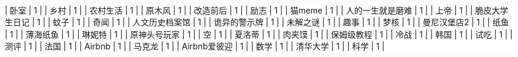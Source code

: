| 卧室 | 1 |
| 乡村 | 1 |
| 农村生活 | 1 |
| 原木风 | 1 |
| 改造前后 | 1 |
| 励志 | 1 |
| 猫meme | 1 |
| 人的一生就是磨难 | 1 |
| 上帝 | 1 |
| 脆皮大学生日记 | 1 |
| 蚊子 | 1 |
| 奇闻 | 1 |
| 人文历史档案馆 | 1 |
| 诡异的警示牌 | 1 |
| 未解之谜 | 1 |
| 趣事 | 1 |
| 梦核 | 1 |
| 曼尼汉堡店2 | 1 |
| 纸鱼 | 1 |
| 薄海纸鱼 | 1 |
| 琳妮特 | 1 |
| 原神头号玩家 | 1 |
| 空 | 1 |
| 夏洛蒂 | 1 |
| 肉夹馍 | 1 |
| 保姆级教程 | 1 |
| 冷战 | 1 |
| 韩国 | 1 |
| 试吃 | 1 |
| 测评 | 1 |
| 法国 | 1 |
| Airbnb | 1 |
| 马克龙 | 1 |
| Airbnb爱彼迎 | 1 |
| 数学 | 1 |
| 清华大学 | 1 |
| 科学 | 1 |